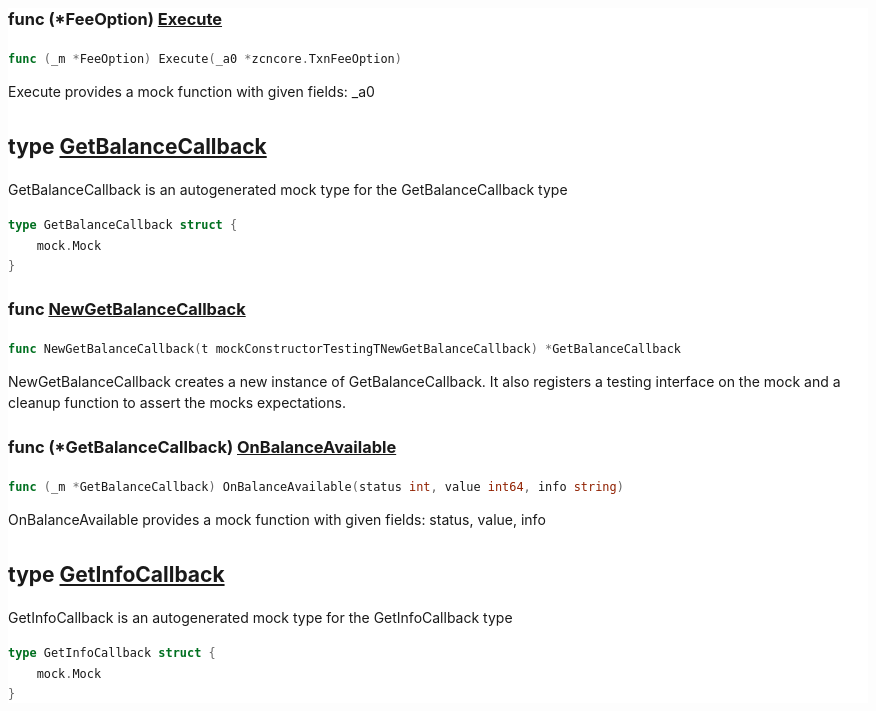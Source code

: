 <a name="FeeOption.Execute"></a>
### func \(\*FeeOption\) [Execute](<https://github.com/0chain/gosdk/blob/doc/initial/zcncore/mocks/FeeOption.go#L16>)

```go
func (_m *FeeOption) Execute(_a0 *zcncore.TxnFeeOption)
```

Execute provides a mock function with given fields: \_a0

<a name="GetBalanceCallback"></a>
## type [GetBalanceCallback](<https://github.com/0chain/gosdk/blob/doc/initial/zcncore/mocks/GetBalanceCallback.go#L8-L10>)

GetBalanceCallback is an autogenerated mock type for the GetBalanceCallback type

```go
type GetBalanceCallback struct {
    mock.Mock
}
```

<a name="NewGetBalanceCallback"></a>
### func [NewGetBalanceCallback](<https://github.com/0chain/gosdk/blob/doc/initial/zcncore/mocks/GetBalanceCallback.go#L23>)

```go
func NewGetBalanceCallback(t mockConstructorTestingTNewGetBalanceCallback) *GetBalanceCallback
```

NewGetBalanceCallback creates a new instance of GetBalanceCallback. It also registers a testing interface on the mock and a cleanup function to assert the mocks expectations.

<a name="GetBalanceCallback.OnBalanceAvailable"></a>
### func \(\*GetBalanceCallback\) [OnBalanceAvailable](<https://github.com/0chain/gosdk/blob/doc/initial/zcncore/mocks/GetBalanceCallback.go#L13>)

```go
func (_m *GetBalanceCallback) OnBalanceAvailable(status int, value int64, info string)
```

OnBalanceAvailable provides a mock function with given fields: status, value, info

<a name="GetInfoCallback"></a>
## type [GetInfoCallback](<https://github.com/0chain/gosdk/blob/doc/initial/zcncore/mocks/GetInfoCallback.go#L8-L10>)

GetInfoCallback is an autogenerated mock type for the GetInfoCallback type

```go
type GetInfoCallback struct {
    mock.Mock
}
```
